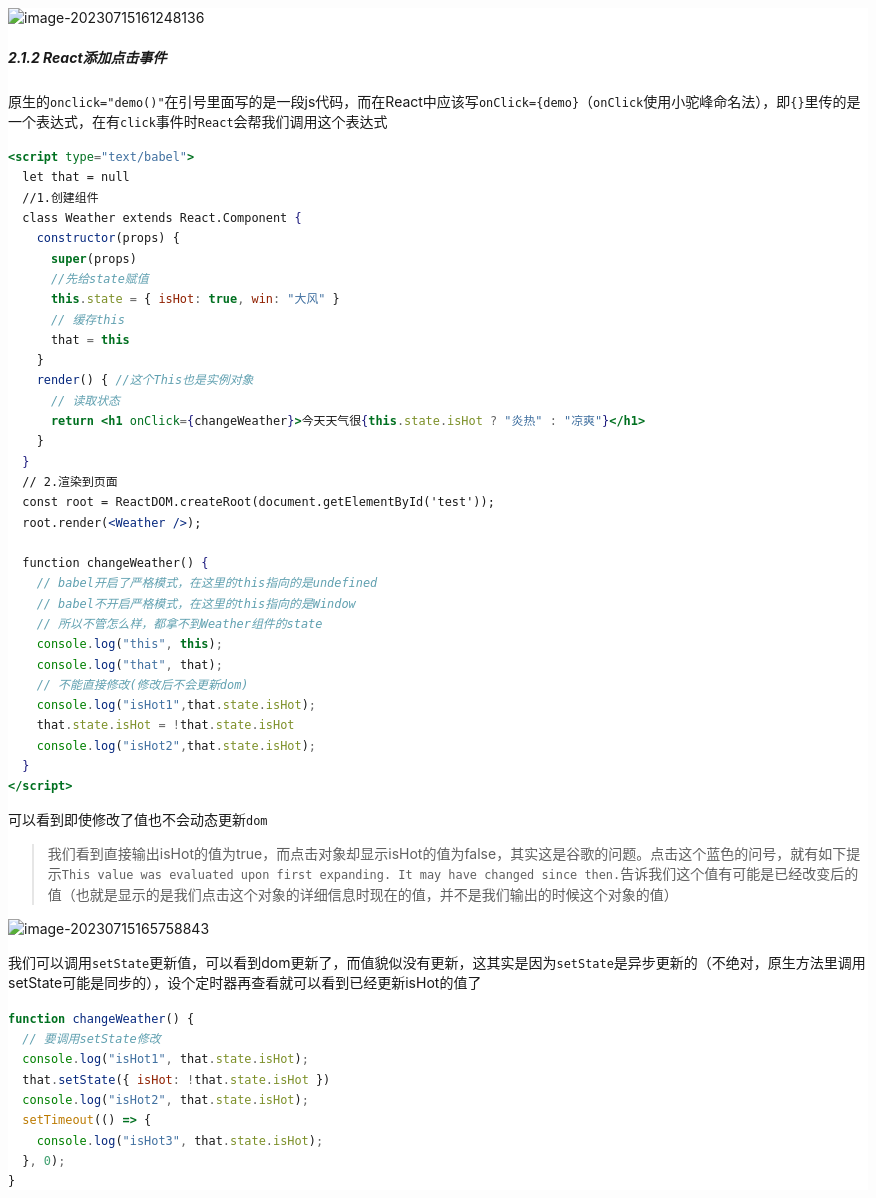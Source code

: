 ![image-20230715161248136](https://gitlab.com/apzs/image/-/raw/master/image/image-20230715161248136.png)

##### 2.1.2 React添加点击事件

原生的`onclick="demo()"`在引号里面写的是一段js代码，而在React中应该写`onClick={demo}`（`onClick`使用小驼峰命名法），即`{}`里传的是一个表达式，在有`click`事件时`React`会帮我们调用这个表达式

```jsx
<script type="text/babel">
  let that = null
  //1.创建组件
  class Weather extends React.Component {
    constructor(props) {
      super(props)
      //先给state赋值
      this.state = { isHot: true, win: "大风" }
      // 缓存this
      that = this
    }
    render() { //这个This也是实例对象
      // 读取状态
      return <h1 onClick={changeWeather}>今天天气很{this.state.isHot ? "炎热" : "凉爽"}</h1>
    }
  }
  // 2.渲染到页面
  const root = ReactDOM.createRoot(document.getElementById('test'));
  root.render(<Weather />);

  function changeWeather() {
    // babel开启了严格模式，在这里的this指向的是undefined
    // babel不开启严格模式，在这里的this指向的是Window
    // 所以不管怎么样，都拿不到Weather组件的state
    console.log("this", this);
    console.log("that", that);
    // 不能直接修改(修改后不会更新dom)
    console.log("isHot1",that.state.isHot);
    that.state.isHot = !that.state.isHot
    console.log("isHot2",that.state.isHot);
  }
</script>
```

可以看到即使修改了值也不会动态更新`dom`

> 我们看到直接输出isHot的值为true，而点击对象却显示isHot的值为false，其实这是谷歌的问题。点击这个蓝色的问号，就有如下提示`This value was evaluated upon first expanding. It may have changed since then.`告诉我们这个值有可能是已经改变后的值（也就是显示的是我们点击这个对象的详细信息时现在的值，并不是我们输出的时候这个对象的值）

![image-20230715165758843](https://gitlab.com/apzs/image/-/raw/master/image/image-20230715165758843.png)

我们可以调用`setState`更新值，可以看到dom更新了，而值貌似没有更新，这其实是因为`setState`是异步更新的（不绝对，原生方法里调用setState可能是同步的），设个定时器再查看就可以看到已经更新isHot的值了

```js
function changeWeather() {
  // 要调用setState修改
  console.log("isHot1", that.state.isHot);
  that.setState({ isHot: !that.state.isHot })
  console.log("isHot2", that.state.isHot);
  setTimeout(() => {
    console.log("isHot3", that.state.isHot);
  }, 0);
}
```
